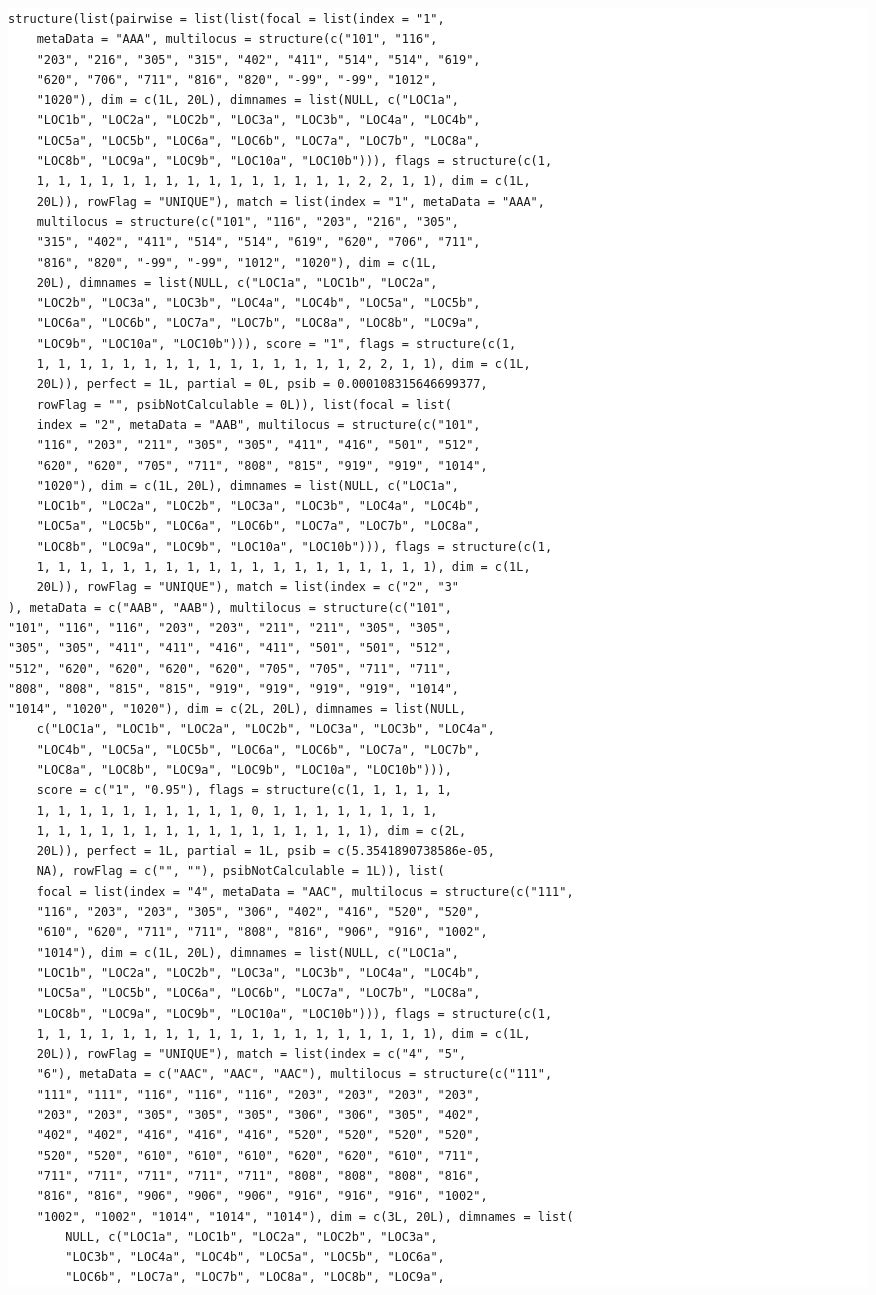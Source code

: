 
    structure(list(pairwise = list(list(focal = list(index = "1", 
        metaData = "AAA", multilocus = structure(c("101", "116", 
        "203", "216", "305", "315", "402", "411", "514", "514", "619", 
        "620", "706", "711", "816", "820", "-99", "-99", "1012", 
        "1020"), dim = c(1L, 20L), dimnames = list(NULL, c("LOC1a", 
        "LOC1b", "LOC2a", "LOC2b", "LOC3a", "LOC3b", "LOC4a", "LOC4b", 
        "LOC5a", "LOC5b", "LOC6a", "LOC6b", "LOC7a", "LOC7b", "LOC8a", 
        "LOC8b", "LOC9a", "LOC9b", "LOC10a", "LOC10b"))), flags = structure(c(1, 
        1, 1, 1, 1, 1, 1, 1, 1, 1, 1, 1, 1, 1, 1, 1, 2, 2, 1, 1), dim = c(1L, 
        20L)), rowFlag = "UNIQUE"), match = list(index = "1", metaData = "AAA", 
        multilocus = structure(c("101", "116", "203", "216", "305", 
        "315", "402", "411", "514", "514", "619", "620", "706", "711", 
        "816", "820", "-99", "-99", "1012", "1020"), dim = c(1L, 
        20L), dimnames = list(NULL, c("LOC1a", "LOC1b", "LOC2a", 
        "LOC2b", "LOC3a", "LOC3b", "LOC4a", "LOC4b", "LOC5a", "LOC5b", 
        "LOC6a", "LOC6b", "LOC7a", "LOC7b", "LOC8a", "LOC8b", "LOC9a", 
        "LOC9b", "LOC10a", "LOC10b"))), score = "1", flags = structure(c(1, 
        1, 1, 1, 1, 1, 1, 1, 1, 1, 1, 1, 1, 1, 1, 1, 2, 2, 1, 1), dim = c(1L, 
        20L)), perfect = 1L, partial = 0L, psib = 0.000108315646699377, 
        rowFlag = "", psibNotCalculable = 0L)), list(focal = list(
        index = "2", metaData = "AAB", multilocus = structure(c("101", 
        "116", "203", "211", "305", "305", "411", "416", "501", "512", 
        "620", "620", "705", "711", "808", "815", "919", "919", "1014", 
        "1020"), dim = c(1L, 20L), dimnames = list(NULL, c("LOC1a", 
        "LOC1b", "LOC2a", "LOC2b", "LOC3a", "LOC3b", "LOC4a", "LOC4b", 
        "LOC5a", "LOC5b", "LOC6a", "LOC6b", "LOC7a", "LOC7b", "LOC8a", 
        "LOC8b", "LOC9a", "LOC9b", "LOC10a", "LOC10b"))), flags = structure(c(1, 
        1, 1, 1, 1, 1, 1, 1, 1, 1, 1, 1, 1, 1, 1, 1, 1, 1, 1, 1), dim = c(1L, 
        20L)), rowFlag = "UNIQUE"), match = list(index = c("2", "3"
    ), metaData = c("AAB", "AAB"), multilocus = structure(c("101", 
    "101", "116", "116", "203", "203", "211", "211", "305", "305", 
    "305", "305", "411", "411", "416", "411", "501", "501", "512", 
    "512", "620", "620", "620", "620", "705", "705", "711", "711", 
    "808", "808", "815", "815", "919", "919", "919", "919", "1014", 
    "1014", "1020", "1020"), dim = c(2L, 20L), dimnames = list(NULL, 
        c("LOC1a", "LOC1b", "LOC2a", "LOC2b", "LOC3a", "LOC3b", "LOC4a", 
        "LOC4b", "LOC5a", "LOC5b", "LOC6a", "LOC6b", "LOC7a", "LOC7b", 
        "LOC8a", "LOC8b", "LOC9a", "LOC9b", "LOC10a", "LOC10b"))), 
        score = c("1", "0.95"), flags = structure(c(1, 1, 1, 1, 1, 
        1, 1, 1, 1, 1, 1, 1, 1, 1, 1, 0, 1, 1, 1, 1, 1, 1, 1, 1, 
        1, 1, 1, 1, 1, 1, 1, 1, 1, 1, 1, 1, 1, 1, 1, 1), dim = c(2L, 
        20L)), perfect = 1L, partial = 1L, psib = c(5.3541890738586e-05, 
        NA), rowFlag = c("", ""), psibNotCalculable = 1L)), list(
        focal = list(index = "4", metaData = "AAC", multilocus = structure(c("111", 
        "116", "203", "203", "305", "306", "402", "416", "520", "520", 
        "610", "620", "711", "711", "808", "816", "906", "916", "1002", 
        "1014"), dim = c(1L, 20L), dimnames = list(NULL, c("LOC1a", 
        "LOC1b", "LOC2a", "LOC2b", "LOC3a", "LOC3b", "LOC4a", "LOC4b", 
        "LOC5a", "LOC5b", "LOC6a", "LOC6b", "LOC7a", "LOC7b", "LOC8a", 
        "LOC8b", "LOC9a", "LOC9b", "LOC10a", "LOC10b"))), flags = structure(c(1, 
        1, 1, 1, 1, 1, 1, 1, 1, 1, 1, 1, 1, 1, 1, 1, 1, 1, 1, 1), dim = c(1L, 
        20L)), rowFlag = "UNIQUE"), match = list(index = c("4", "5", 
        "6"), metaData = c("AAC", "AAC", "AAC"), multilocus = structure(c("111", 
        "111", "111", "116", "116", "116", "203", "203", "203", "203", 
        "203", "203", "305", "305", "305", "306", "306", "305", "402", 
        "402", "402", "416", "416", "416", "520", "520", "520", "520", 
        "520", "520", "610", "610", "610", "620", "620", "610", "711", 
        "711", "711", "711", "711", "711", "808", "808", "808", "816", 
        "816", "816", "906", "906", "906", "916", "916", "916", "1002", 
        "1002", "1002", "1014", "1014", "1014"), dim = c(3L, 20L), dimnames = list(
            NULL, c("LOC1a", "LOC1b", "LOC2a", "LOC2b", "LOC3a", 
            "LOC3b", "LOC4a", "LOC4b", "LOC5a", "LOC5b", "LOC6a", 
            "LOC6b", "LOC7a", "LOC7b", "LOC8a", "LOC8b", "LOC9a", 